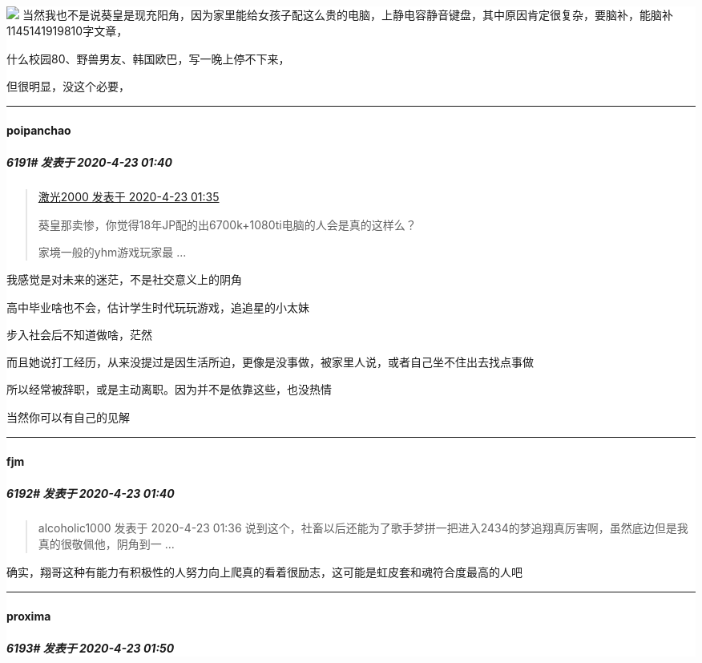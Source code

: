 

<img src="https://static.saraba1st.com/image/smiley/face2017/067.png" referrerpolicy="no-referrer"> 当然我也不是说葵皇是现充阳角，因为家里能给女孩子配这么贵的电脑，上静电容静音键盘，其中原因肯定很复杂，要脑补，能脑补1145141919810字文章，


什么校园80、野兽男友、韩国欧巴，写一晚上停不下来，


但很明显，没这个必要，







-----

####  poipanchao  
##### 6191#       发表于 2020-4-23 01:40



<blockquote><a href="httphttps://bbs.saraba1st.com/2b/forum.php?mod=redirect&amp;goto=findpost&amp;pid=47170783&amp;ptid=1924531" target="_blank">激光2000 发表于 2020-4-23 01:35</a>

葵皇那卖惨，你觉得18年JP配的出6700k+1080ti电脑的人会是真的这样么？


家境一般的yhm游戏玩家最 ...</blockquote>
我感觉是对未来的迷茫，不是社交意义上的阴角

高中毕业啥也不会，估计学生时代玩玩游戏，追追星的小太妹

步入社会后不知道做啥，茫然

而且她说打工经历，从来没提过是因生活所迫，更像是没事做，被家里人说，或者自己坐不住出去找点事做

所以经常被辞职，或是主动离职。因为并不是依靠这些，也没热情


当然你可以有自己的见解







-----

####  fjm  
##### 6192#       发表于 2020-4-23 01:40



<blockquote>alcoholic1000 发表于 2020-4-23 01:36
说到这个，社畜以后还能为了歌手梦拼一把进入2434的梦追翔真厉害啊，虽然底边但是我真的很敬佩他，阴角到一 ...</blockquote>
确实，翔哥这种有能力有积极性的人努力向上爬真的看着很励志，这可能是虹皮套和魂符合度最高的人吧







-----

####  proxima  
##### 6193#       发表于 2020-4-23 01:50
